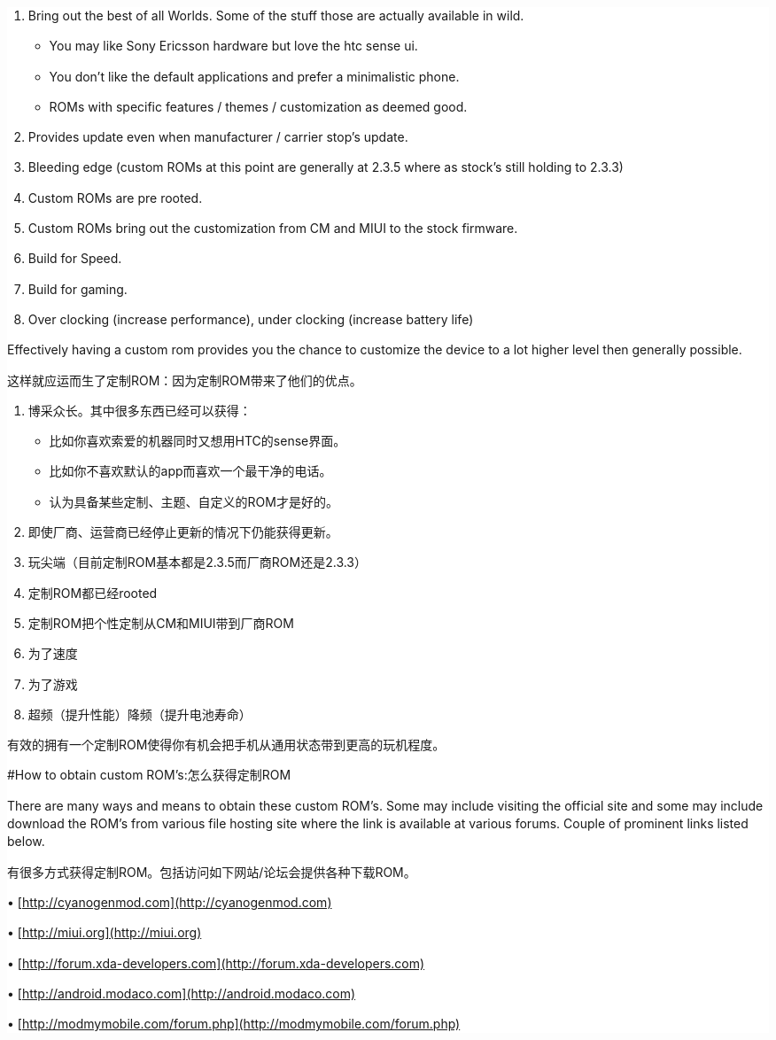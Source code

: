 1. Bring out the best of all Worlds. Some of the stuff those are actually available in wild.

	* You may like Sony Ericsson hardware but love the htc sense ui.

	* You don’t like the default applications and prefer a minimalistic phone.

	* ROMs with specific features / themes / customization as deemed good.

2. Provides update even when manufacturer / carrier stop’s update.
3. Bleeding edge (custom ROMs at this point are generally at 2.3.5 where as stock’s still holding to 2.3.3)
4. Custom ROMs are pre rooted.
5. Custom ROMs bring out the customization from CM and MIUI to the stock firmware.
6. Build for Speed.
7. Build for gaming.
8. Over clocking (increase performance), under clocking (increase battery life)

Effectively having a custom rom provides you the chance to customize the device to a lot higher level then generally possible.

这样就应运而生了定制ROM：因为定制ROM带来了他们的优点。

1. 博采众长。其中很多东西已经可以获得：

	* 比如你喜欢索爱的机器同时又想用HTC的sense界面。

	* 比如你不喜欢默认的app而喜欢一个最干净的电话。

	* 认为具备某些定制、主题、自定义的ROM才是好的。

2. 即使厂商、运营商已经停止更新的情况下仍能获得更新。

3. 玩尖端（目前定制ROM基本都是2.3.5而厂商ROM还是2.3.3）

4. 定制ROM都已经rooted

5. 定制ROM把个性定制从CM和MIUI带到厂商ROM

6. 为了速度

7. 为了游戏

8. 超频（提升性能）降频（提升电池寿命）

有效的拥有一个定制ROM使得你有机会把手机从通用状态带到更高的玩机程度。

#How to obtain custom ROM’s:怎么获得定制ROM

There are many ways and means to obtain these custom ROM’s. Some may include visiting the official site and some may include download the ROM’s from various file hosting site where the link is available at various forums. Couple of prominent links listed below.

有很多方式获得定制ROM。包括访问如下网站/论坛会提供各种下载ROM。

• [http://cyanogenmod.com](http://cyanogenmod.com)

• [http://miui.org](http://miui.org)

• [http://forum.xda-developers.com](http://forum.xda-developers.com)

• [http://android.modaco.com](http://android.modaco.com)

• [http://modmymobile.com/forum.php](http://modmymobile.com/forum.php)
